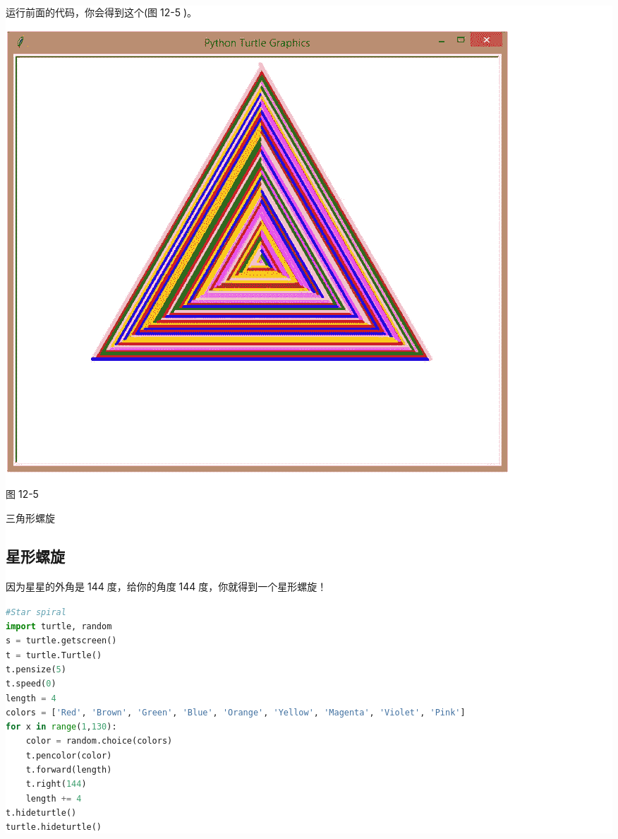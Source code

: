 ```py

```

运行前面的代码，你会得到这个(图 12-5 )。

![img/505805_1_En_12_Fig5_HTML.jpg](img/505805_1_En_12_Fig5_HTML.jpg)

图 12-5

三角形螺旋

## 星形螺旋

因为星星的外角是 144 度，给你的角度 144 度，你就得到一个星形螺旋！

```py
#Star spiral
import turtle, random
s = turtle.getscreen()
t = turtle.Turtle()
t.pensize(5)
t.speed(0)
length = 4
colors = ['Red', 'Brown', 'Green', 'Blue', 'Orange', 'Yellow', 'Magenta', 'Violet', 'Pink']
for x in range(1,130):
    color = random.choice(colors)
    t.pencolor(color)
    t.forward(length)
    t.right(144)
    length += 4
t.hideturtle()
turtle.hideturtle()

```